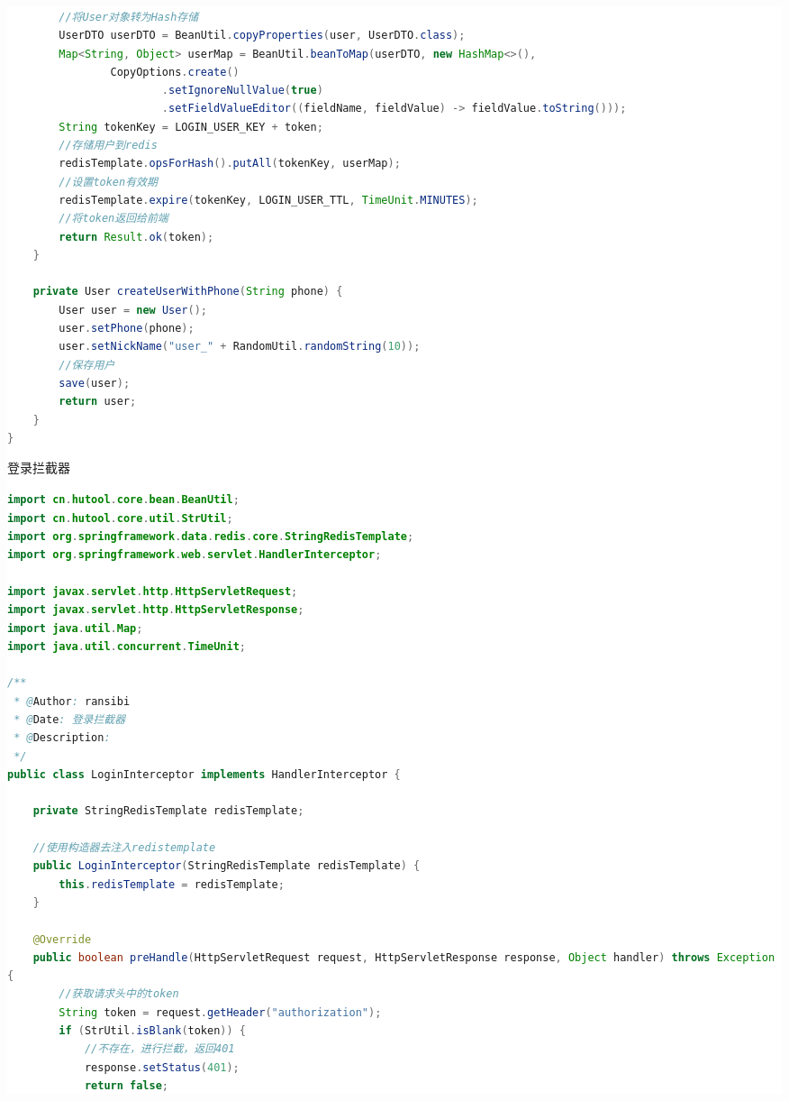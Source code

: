 ```java
        //将User对象转为Hash存储
        UserDTO userDTO = BeanUtil.copyProperties(user, UserDTO.class);
        Map<String, Object> userMap = BeanUtil.beanToMap(userDTO, new HashMap<>(),
                CopyOptions.create()
                        .setIgnoreNullValue(true)
                        .setFieldValueEditor((fieldName, fieldValue) -> fieldValue.toString()));
        String tokenKey = LOGIN_USER_KEY + token;
        //存储用户到redis
        redisTemplate.opsForHash().putAll(tokenKey, userMap);
        //设置token有效期
        redisTemplate.expire(tokenKey, LOGIN_USER_TTL, TimeUnit.MINUTES);
        //将token返回给前端
        return Result.ok(token);
    }

    private User createUserWithPhone(String phone) {
        User user = new User();
        user.setPhone(phone);
        user.setNickName("user_" + RandomUtil.randomString(10));
        //保存用户
        save(user);
        return user;
    }
}
```





登录拦截器

```java
import cn.hutool.core.bean.BeanUtil;
import cn.hutool.core.util.StrUtil;
import org.springframework.data.redis.core.StringRedisTemplate;
import org.springframework.web.servlet.HandlerInterceptor;

import javax.servlet.http.HttpServletRequest;
import javax.servlet.http.HttpServletResponse;
import java.util.Map;
import java.util.concurrent.TimeUnit;

/**
 * @Author: ransibi
 * @Date: 登录拦截器
 * @Description:
 */
public class LoginInterceptor implements HandlerInterceptor {

    private StringRedisTemplate redisTemplate;

    //使用构造器去注入redistemplate
    public LoginInterceptor(StringRedisTemplate redisTemplate) {
        this.redisTemplate = redisTemplate;
    }

    @Override
    public boolean preHandle(HttpServletRequest request, HttpServletResponse response, Object handler) throws Exception {
        //获取请求头中的token
        String token = request.getHeader("authorization");
        if (StrUtil.isBlank(token)) {
            //不存在，进行拦截，返回401
            response.setStatus(401);
            return false;
```